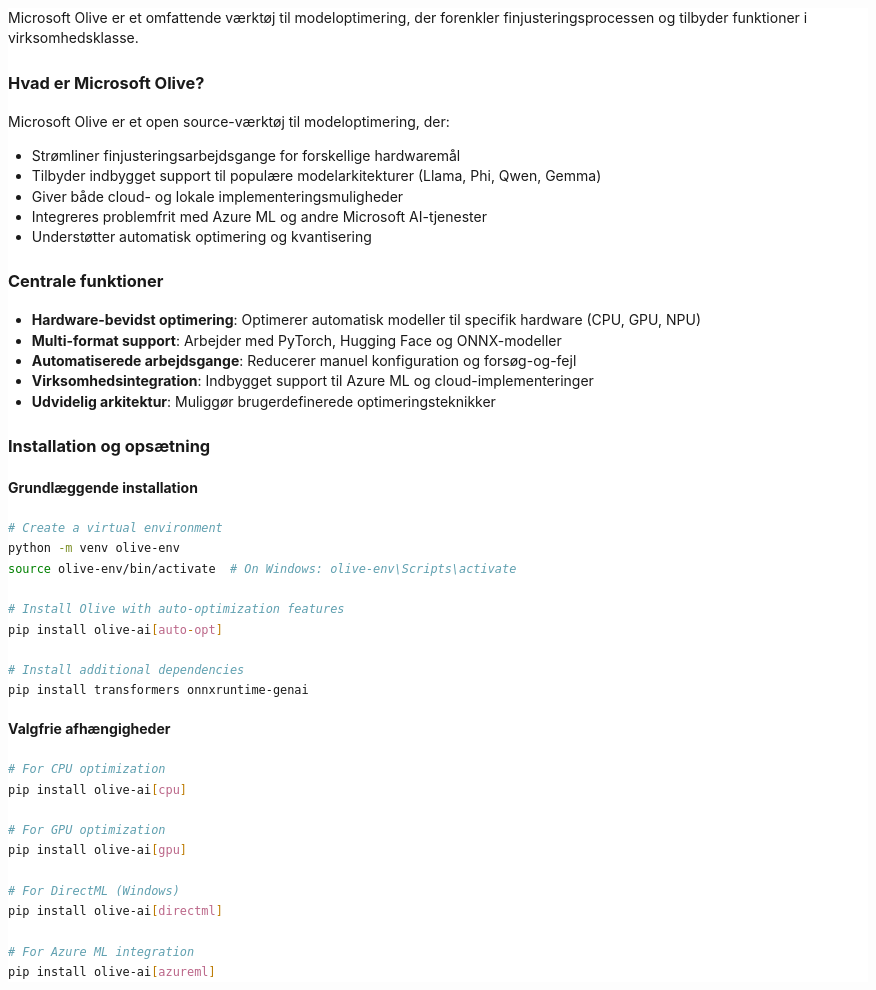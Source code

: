 Microsoft Olive er et omfattende værktøj til modeloptimering, der forenkler finjusteringsprocessen og tilbyder funktioner i virksomhedsklasse.

### Hvad er Microsoft Olive?

Microsoft Olive er et open source-værktøj til modeloptimering, der:
- Strømliner finjusteringsarbejdsgange for forskellige hardwaremål
- Tilbyder indbygget support til populære modelarkitekturer (Llama, Phi, Qwen, Gemma)
- Giver både cloud- og lokale implementeringsmuligheder
- Integreres problemfrit med Azure ML og andre Microsoft AI-tjenester
- Understøtter automatisk optimering og kvantisering

### Centrale funktioner

- **Hardware-bevidst optimering**: Optimerer automatisk modeller til specifik hardware (CPU, GPU, NPU)
- **Multi-format support**: Arbejder med PyTorch, Hugging Face og ONNX-modeller
- **Automatiserede arbejdsgange**: Reducerer manuel konfiguration og forsøg-og-fejl
- **Virksomhedsintegration**: Indbygget support til Azure ML og cloud-implementeringer
- **Udvidelig arkitektur**: Muliggør brugerdefinerede optimeringsteknikker

### Installation og opsætning

#### Grundlæggende installation

```bash
# Create a virtual environment
python -m venv olive-env
source olive-env/bin/activate  # On Windows: olive-env\Scripts\activate

# Install Olive with auto-optimization features
pip install olive-ai[auto-opt]

# Install additional dependencies
pip install transformers onnxruntime-genai
```

#### Valgfrie afhængigheder

```bash
# For CPU optimization
pip install olive-ai[cpu]

# For GPU optimization
pip install olive-ai[gpu]

# For DirectML (Windows)
pip install olive-ai[directml]

# For Azure ML integration
pip install olive-ai[azureml]
```
